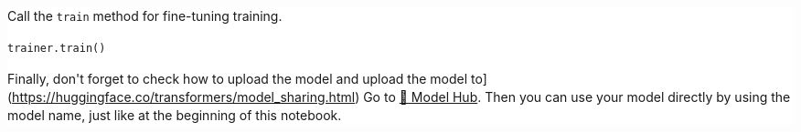 Call the `train` method for fine-tuning training.

```python
trainer.train()
```

Finally, don't forget to check how to upload the model and upload the model to](https://huggingface.co/transformers/model_sharing.html) Go to [🤗 Model Hub](https://huggingface.co/models). Then you can use your model directly by using the model name, just like at the beginning of this notebook.

```python

```